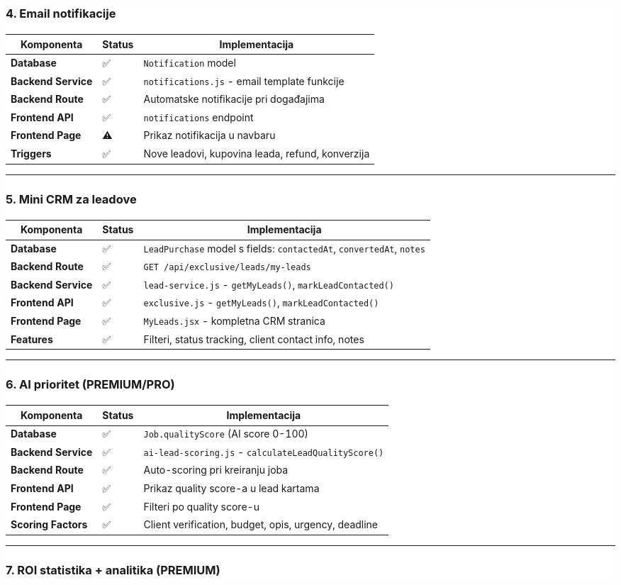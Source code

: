
### **4. Email notifikacije**

| Komponenta | Status | Implementacija |
|-----------|--------|----------------|
| **Database** | ✅ | `Notification` model |
| **Backend Service** | ✅ | `notifications.js` - email template funkcije |
| **Backend Route** | ✅ | Automatske notifikacije pri događajima |
| **Frontend API** | ✅ | `notifications` endpoint |
| **Frontend Page** | ⚠️ | Prikaz notifikacija u navbaru |
| **Triggers** | ✅ | Nove leadovi, kupovina leada, refund, konverzija |

---

### **5. Mini CRM za leadove**

| Komponenta | Status | Implementacija |
|-----------|--------|----------------|
| **Database** | ✅ | `LeadPurchase` model s fields: `contactedAt`, `convertedAt`, `notes` |
| **Backend Route** | ✅ | `GET /api/exclusive/leads/my-leads` |
| **Backend Service** | ✅ | `lead-service.js` - `getMyLeads()`, `markLeadContacted()` |
| **Frontend API** | ✅ | `exclusive.js` - `getMyLeads()`, `markLeadContacted()` |
| **Frontend Page** | ✅ | `MyLeads.jsx` - kompletna CRM stranica |
| **Features** | ✅ | Filteri, status tracking, client contact info, notes |

---

### **6. AI prioritet (PREMIUM/PRO)**

| Komponenta | Status | Implementacija |
|-----------|--------|----------------|
| **Database** | ✅ | `Job.qualityScore` (AI score 0-100) |
| **Backend Service** | ✅ | `ai-lead-scoring.js` - `calculateLeadQualityScore()` |
| **Backend Route** | ✅ | Auto-scoring pri kreiranju joba |
| **Frontend API** | ✅ | Prikaz quality score-a u lead kartama |
| **Frontend Page** | ✅ | Filteri po quality score-u |
| **Scoring Factors** | ✅ | Client verification, budget, opis, urgency, deadline |

---

### **7. ROI statistika + analitika (PREMIUM)**
